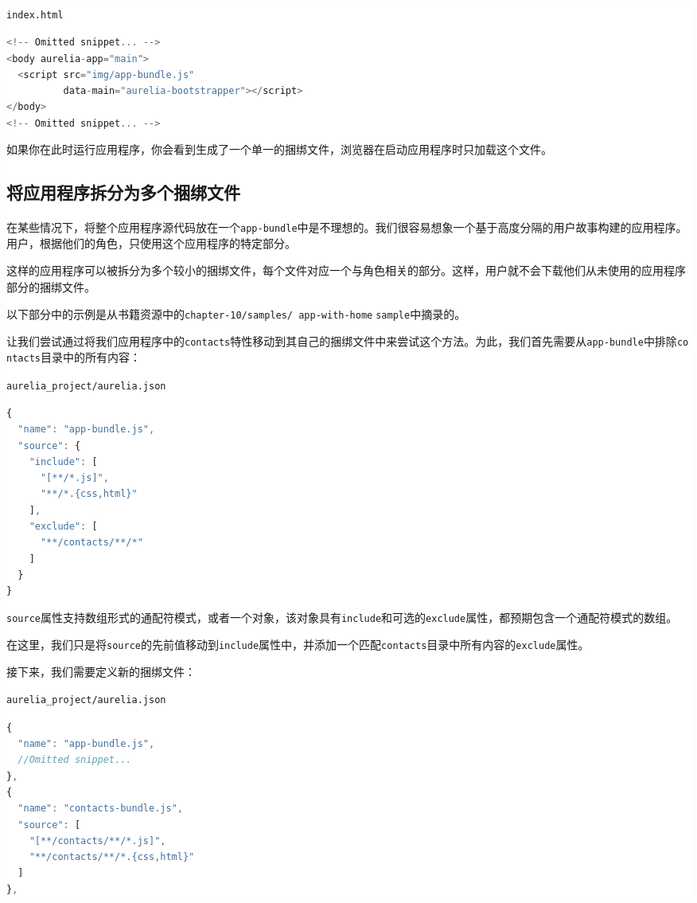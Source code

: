 `index.html`

```js
<!-- Omitted snippet... --> 
<body aurelia-app="main"> 
  <script src="img/app-bundle.js" 
          data-main="aurelia-bootstrapper"></script> 
</body> 
<!-- Omitted snippet... --> 

```

如果你在此时运行应用程序，你会看到生成了一个单一的捆绑文件，浏览器在启动应用程序时只加载这个文件。

## 将应用程序拆分为多个捆绑文件

在某些情况下，将整个应用程序源代码放在一个`app-bundle`中是不理想的。我们很容易想象一个基于高度分隔的用户故事构建的应用程序。用户，根据他们的角色，只使用这个应用程序的特定部分。

这样的应用程序可以被拆分为多个较小的捆绑文件，每个文件对应一个与角色相关的部分。这样，用户就不会下载他们从未使用的应用程序部分的捆绑文件。

以下部分中的示例是从书籍资源中的`chapter-10/samples/ app-with-home` `sample`中摘录的。

让我们尝试通过将我们应用程序中的`contacts`特性移动到其自己的捆绑文件中来尝试这个方法。为此，我们首先需要从`app-bundle`中排除`contacts`目录中的所有内容：

`aurelia_project/aurelia.json`

```js
{ 
  "name": "app-bundle.js", 
  "source": { 
    "include": [ 
      "[**/*.js]", 
      "**/*.{css,html}" 
    ], 
    "exclude": [ 
      "**/contacts/**/*" 
    ] 
  } 
} 

```

`source`属性支持数组形式的通配符模式，或者一个对象，该对象具有`include`和可选的`exclude`属性，都预期包含一个通配符模式的数组。

在这里，我们只是将`source`的先前值移动到`include`属性中，并添加一个匹配`contacts`目录中所有内容的`exclude`属性。

接下来，我们需要定义新的捆绑文件：

`aurelia_project/aurelia.json`

```js
{ 
  "name": "app-bundle.js", 
  //Omitted snippet... 
}, 
{ 
  "name": "contacts-bundle.js", 
  "source": [ 
    "[**/contacts/**/*.js]", 
    "**/contacts/**/*.{css,html}" 
  ] 
},

```
